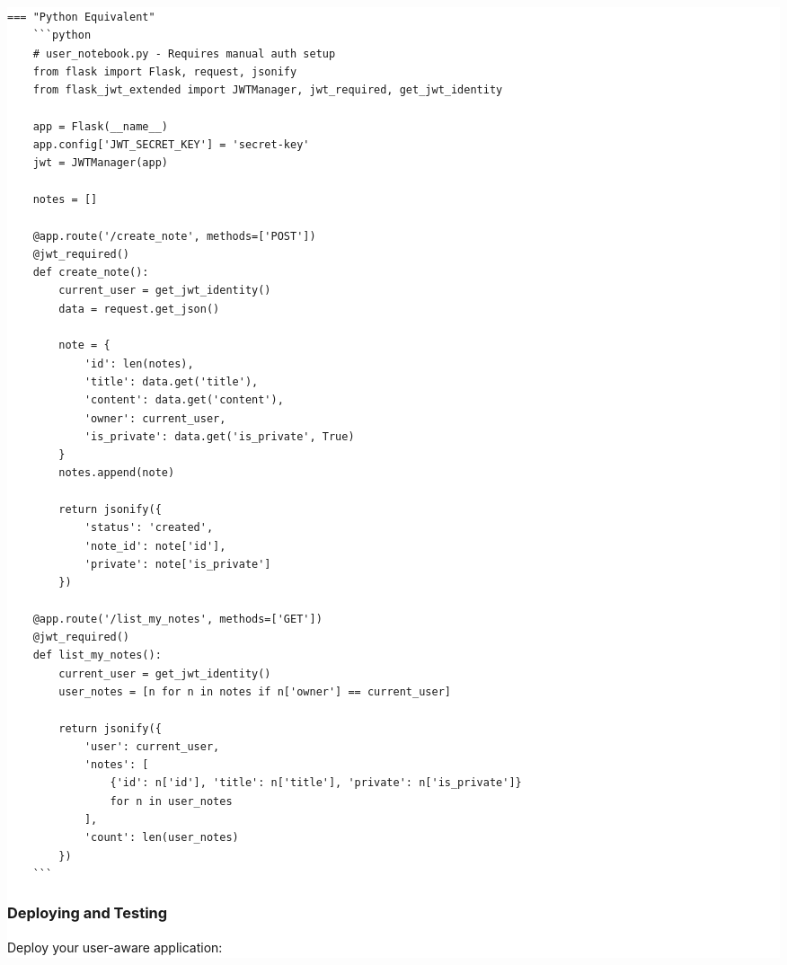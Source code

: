     === "Python Equivalent"
        ```python
        # user_notebook.py - Requires manual auth setup
        from flask import Flask, request, jsonify
        from flask_jwt_extended import JWTManager, jwt_required, get_jwt_identity

        app = Flask(__name__)
        app.config['JWT_SECRET_KEY'] = 'secret-key'
        jwt = JWTManager(app)

        notes = []

        @app.route('/create_note', methods=['POST'])
        @jwt_required()
        def create_note():
            current_user = get_jwt_identity()
            data = request.get_json()

            note = {
                'id': len(notes),
                'title': data.get('title'),
                'content': data.get('content'),
                'owner': current_user,
                'is_private': data.get('is_private', True)
            }
            notes.append(note)

            return jsonify({
                'status': 'created',
                'note_id': note['id'],
                'private': note['is_private']
            })

        @app.route('/list_my_notes', methods=['GET'])
        @jwt_required()
        def list_my_notes():
            current_user = get_jwt_identity()
            user_notes = [n for n in notes if n['owner'] == current_user]

            return jsonify({
                'user': current_user,
                'notes': [
                    {'id': n['id'], 'title': n['title'], 'private': n['is_private']}
                    for n in user_notes
                ],
                'count': len(user_notes)
            })
        ```

### Deploying and Testing

Deploy your user-aware application:

